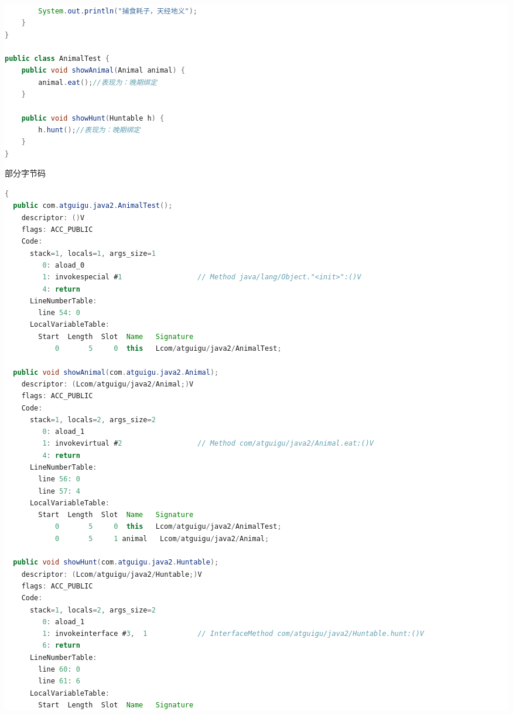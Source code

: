 ```java
        System.out.println("捕食耗子，天经地义");
    }
}

public class AnimalTest {
    public void showAnimal(Animal animal) {
        animal.eat();//表现为：晚期绑定
    }

    public void showHunt(Huntable h) {
        h.hunt();//表现为：晚期绑定
    }
}

```

部分字节码

```java
{
  public com.atguigu.java2.AnimalTest();
    descriptor: ()V
    flags: ACC_PUBLIC
    Code:
      stack=1, locals=1, args_size=1
         0: aload_0
         1: invokespecial #1                  // Method java/lang/Object."<init>":()V
         4: return
      LineNumberTable:
        line 54: 0
      LocalVariableTable:
        Start  Length  Slot  Name   Signature
            0       5     0  this   Lcom/atguigu/java2/AnimalTest;

  public void showAnimal(com.atguigu.java2.Animal);
    descriptor: (Lcom/atguigu/java2/Animal;)V
    flags: ACC_PUBLIC
    Code:
      stack=1, locals=2, args_size=2
         0: aload_1
         1: invokevirtual #2                  // Method com/atguigu/java2/Animal.eat:()V
         4: return
      LineNumberTable:
        line 56: 0
        line 57: 4
      LocalVariableTable:
        Start  Length  Slot  Name   Signature
            0       5     0  this   Lcom/atguigu/java2/AnimalTest;
            0       5     1 animal   Lcom/atguigu/java2/Animal;

  public void showHunt(com.atguigu.java2.Huntable);
    descriptor: (Lcom/atguigu/java2/Huntable;)V
    flags: ACC_PUBLIC
    Code:
      stack=1, locals=2, args_size=2
         0: aload_1
         1: invokeinterface #3,  1            // InterfaceMethod com/atguigu/java2/Huntable.hunt:()V
         6: return
      LineNumberTable:
        line 60: 0
        line 61: 6
      LocalVariableTable:
        Start  Length  Slot  Name   Signature
```